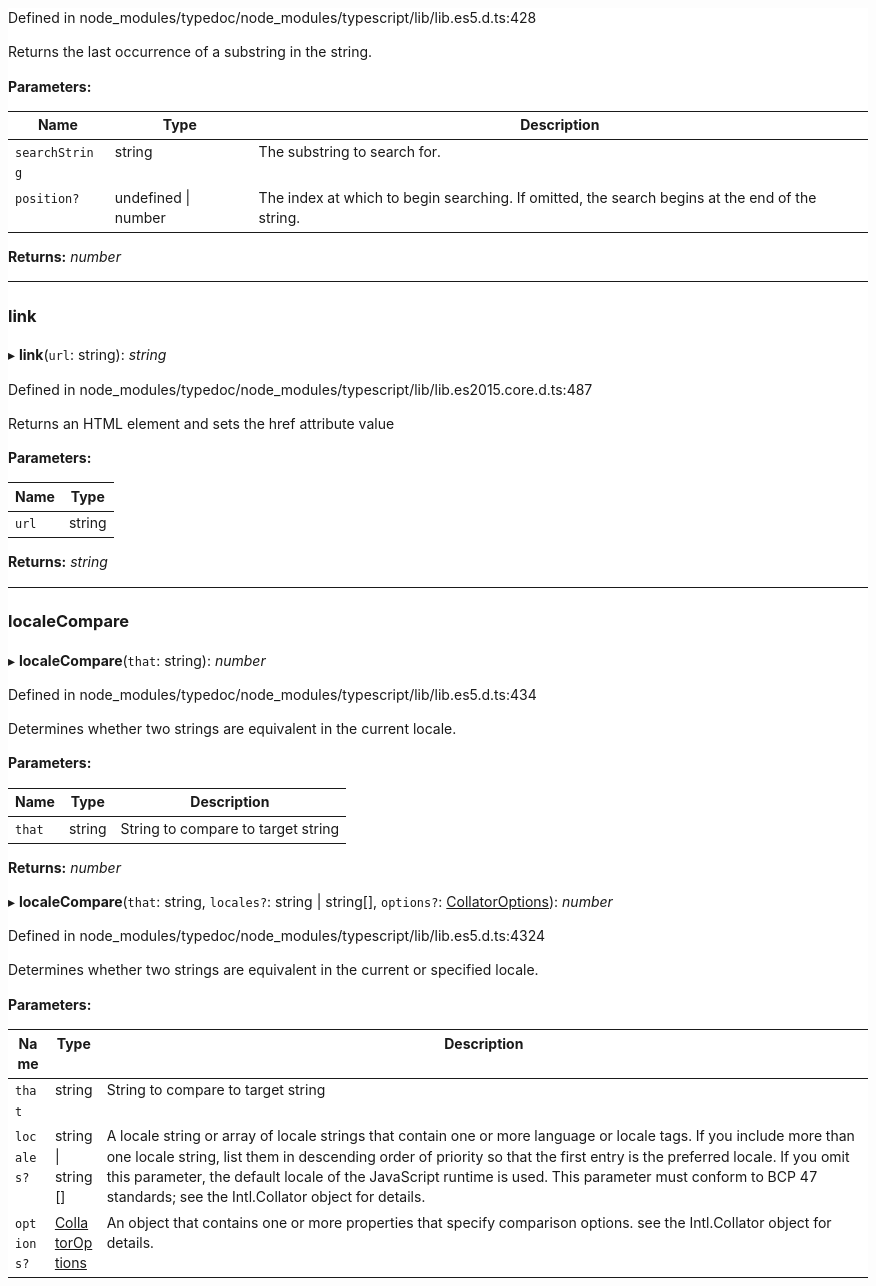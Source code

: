 Defined in node_modules/typedoc/node_modules/typescript/lib/lib.es5.d.ts:428

Returns the last occurrence of a substring in the string.

**Parameters:**

Name | Type | Description |
------ | ------ | ------ |
`searchString` | string | The substring to search for. |
`position?` | undefined &#124; number | The index at which to begin searching. If omitted, the search begins at the end of the string.  |

**Returns:** *number*

___

###  link

▸ **link**(`url`: string): *string*

Defined in node_modules/typedoc/node_modules/typescript/lib/lib.es2015.core.d.ts:487

Returns an <a> HTML element and sets the href attribute value

**Parameters:**

Name | Type |
------ | ------ |
`url` | string |

**Returns:** *string*

___

###  localeCompare

▸ **localeCompare**(`that`: string): *number*

Defined in node_modules/typedoc/node_modules/typescript/lib/lib.es5.d.ts:434

Determines whether two strings are equivalent in the current locale.

**Parameters:**

Name | Type | Description |
------ | ------ | ------ |
`that` | string | String to compare to target string  |

**Returns:** *number*

▸ **localeCompare**(`that`: string, `locales?`: string | string[], `options?`: [CollatorOptions](intl.collatoroptions.md)): *number*

Defined in node_modules/typedoc/node_modules/typescript/lib/lib.es5.d.ts:4324

Determines whether two strings are equivalent in the current or specified locale.

**Parameters:**

Name | Type | Description |
------ | ------ | ------ |
`that` | string | String to compare to target string |
`locales?` | string &#124; string[] | A locale string or array of locale strings that contain one or more language or locale tags. If you include more than one locale string, list them in descending order of priority so that the first entry is the preferred locale. If you omit this parameter, the default locale of the JavaScript runtime is used. This parameter must conform to BCP 47 standards; see the Intl.Collator object for details. |
`options?` | [CollatorOptions](intl.collatoroptions.md) | An object that contains one or more properties that specify comparison options. see the Intl.Collator object for details.  |
